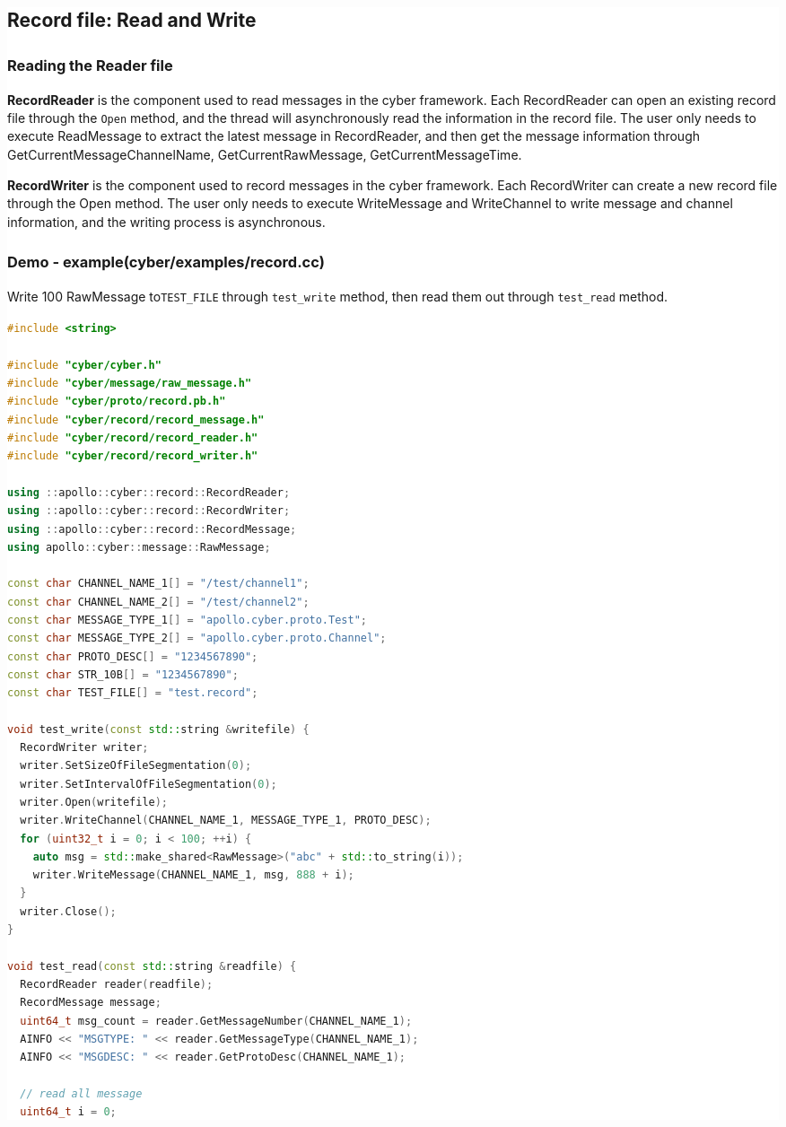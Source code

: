 ## Record file: Read and Write

### Reading the Reader file

**RecordReader** is the component used to read messages in the cyber framework. Each RecordReader can open an existing record file through the `Open` method, and the thread will asynchronously read the information in the record file. The user only needs to execute ReadMessage to extract the latest message in RecordReader, and then get the message information through GetCurrentMessageChannelName, GetCurrentRawMessage, GetCurrentMessageTime.

**RecordWriter** is the component used to record messages in the cyber framework. Each RecordWriter can create a new record file through the Open method. The user only needs to execute WriteMessage and WriteChannel to write message and channel information, and the writing process is asynchronous.

### Demo - example(cyber/examples/record.cc)

Write 100 RawMessage to`TEST_FILE` through `test_write` method, then read them out through `test_read` method.

```cpp
#include <string>

#include "cyber/cyber.h"
#include "cyber/message/raw_message.h"
#include "cyber/proto/record.pb.h"
#include "cyber/record/record_message.h"
#include "cyber/record/record_reader.h"
#include "cyber/record/record_writer.h"

using ::apollo::cyber::record::RecordReader;
using ::apollo::cyber::record::RecordWriter;
using ::apollo::cyber::record::RecordMessage;
using apollo::cyber::message::RawMessage;

const char CHANNEL_NAME_1[] = "/test/channel1";
const char CHANNEL_NAME_2[] = "/test/channel2";
const char MESSAGE_TYPE_1[] = "apollo.cyber.proto.Test";
const char MESSAGE_TYPE_2[] = "apollo.cyber.proto.Channel";
const char PROTO_DESC[] = "1234567890";
const char STR_10B[] = "1234567890";
const char TEST_FILE[] = "test.record";

void test_write(const std::string &writefile) {
  RecordWriter writer;
  writer.SetSizeOfFileSegmentation(0);
  writer.SetIntervalOfFileSegmentation(0);
  writer.Open(writefile);
  writer.WriteChannel(CHANNEL_NAME_1, MESSAGE_TYPE_1, PROTO_DESC);
  for (uint32_t i = 0; i < 100; ++i) {
    auto msg = std::make_shared<RawMessage>("abc" + std::to_string(i));
    writer.WriteMessage(CHANNEL_NAME_1, msg, 888 + i);
  }
  writer.Close();
}

void test_read(const std::string &readfile) {
  RecordReader reader(readfile);
  RecordMessage message;
  uint64_t msg_count = reader.GetMessageNumber(CHANNEL_NAME_1);
  AINFO << "MSGTYPE: " << reader.GetMessageType(CHANNEL_NAME_1);
  AINFO << "MSGDESC: " << reader.GetProtoDesc(CHANNEL_NAME_1);

  // read all message
  uint64_t i = 0;
```